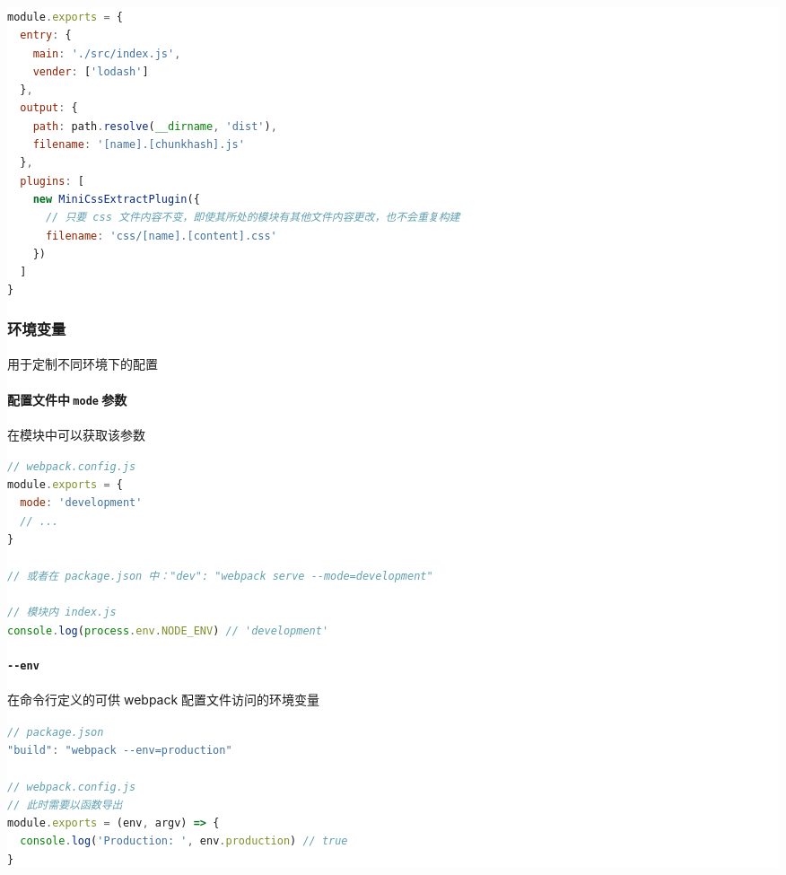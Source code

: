 ```js
module.exports = {
  entry: {
    main: './src/index.js',
    vender: ['lodash']
  },
  output: {
    path: path.resolve(__dirname, 'dist'),
    filename: '[name].[chunkhash].js'
  },
  plugins: [
    new MiniCssExtractPlugin({
      // 只要 css 文件内容不变，即使其所处的模块有其他文件内容更改，也不会重复构建
      filename: 'css/[name].[content].css'
    })
  ]
}
```

### 环境变量

用于定制不同环境下的配置

#### 配置文件中 `mode` 参数

在模块中可以获取该参数

```js
// webpack.config.js
module.exports = {
  mode: 'development'
  // ...
}

// 或者在 package.json 中："dev": "webpack serve --mode=development"

// 模块内 index.js
console.log(process.env.NODE_ENV) // 'development'
```

#### `--env`

在命令行定义的可供 webpack 配置文件访问的环境变量

```js
// package.json
"build": "webpack --env=production"

// webpack.config.js
// 此时需要以函数导出
module.exports = (env, argv) => {
  console.log('Production: ', env.production) // true
}
```
